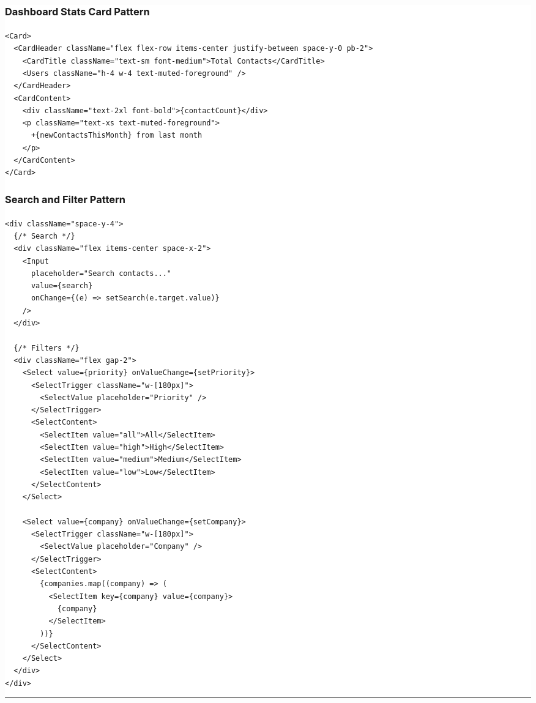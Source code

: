 ### Dashboard Stats Card Pattern

```tsx
<Card>
  <CardHeader className="flex flex-row items-center justify-between space-y-0 pb-2">
    <CardTitle className="text-sm font-medium">Total Contacts</CardTitle>
    <Users className="h-4 w-4 text-muted-foreground" />
  </CardHeader>
  <CardContent>
    <div className="text-2xl font-bold">{contactCount}</div>
    <p className="text-xs text-muted-foreground">
      +{newContactsThisMonth} from last month
    </p>
  </CardContent>
</Card>
```

### Search and Filter Pattern

```tsx
<div className="space-y-4">
  {/* Search */}
  <div className="flex items-center space-x-2">
    <Input
      placeholder="Search contacts..."
      value={search}
      onChange={(e) => setSearch(e.target.value)}
    />
  </div>

  {/* Filters */}
  <div className="flex gap-2">
    <Select value={priority} onValueChange={setPriority}>
      <SelectTrigger className="w-[180px]">
        <SelectValue placeholder="Priority" />
      </SelectTrigger>
      <SelectContent>
        <SelectItem value="all">All</SelectItem>
        <SelectItem value="high">High</SelectItem>
        <SelectItem value="medium">Medium</SelectItem>
        <SelectItem value="low">Low</SelectItem>
      </SelectContent>
    </Select>

    <Select value={company} onValueChange={setCompany}>
      <SelectTrigger className="w-[180px]">
        <SelectValue placeholder="Company" />
      </SelectTrigger>
      <SelectContent>
        {companies.map((company) => (
          <SelectItem key={company} value={company}>
            {company}
          </SelectItem>
        ))}
      </SelectContent>
    </Select>
  </div>
</div>
```

---
